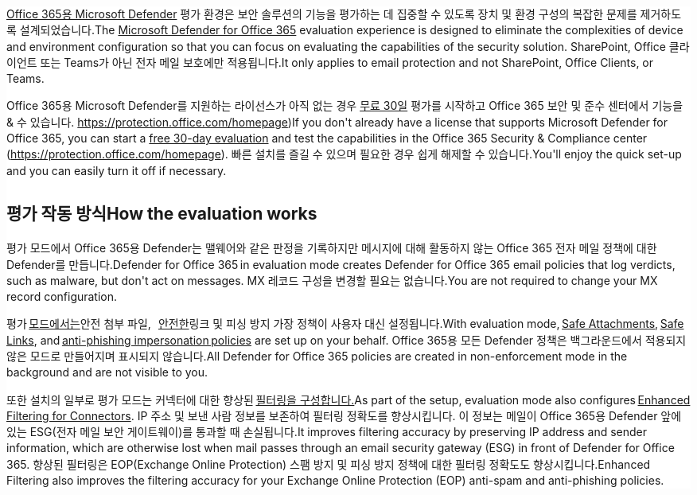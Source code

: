 <span data-ttu-id="2c991-110">[Office 365용 Microsoft Defender](office-365-atp.md) 평가 환경은 보안 솔루션의 기능을 평가하는 데 집중할 수 있도록 장치 및 환경 구성의 복잡한 문제를 제거하도록 설계되었습니다.</span><span class="sxs-lookup"><span data-stu-id="2c991-110">The [Microsoft Defender for Office 365](office-365-atp.md) evaluation experience is designed to eliminate the complexities of device and environment configuration so that you can focus on evaluating the capabilities of the security solution.</span></span> <span data-ttu-id="2c991-111">SharePoint, Office 클라이언트 또는 Teams가 아닌 전자 메일 보호에만 적용됩니다.</span><span class="sxs-lookup"><span data-stu-id="2c991-111">It only applies to email protection and not SharePoint, Office Clients, or Teams.</span></span>

<span data-ttu-id="2c991-112">Office 365용 Microsoft Defender를 지원하는 라이선스가 아직 없는 경우 [무료 30일](https://admin.microsoft.com/AdminPortal/Home#/catalog/offer-details/microsoft-defender-for-office-365-plan-2-/223860DC-15D6-42D9-A861-AE05473069FA) 평가를 시작하고 Office 365 보안 및 준수 센터에서 기능을 & 수 있습니다. https://protection.office.com/homepage)</span><span class="sxs-lookup"><span data-stu-id="2c991-112">If you don't already have a license that supports Microsoft Defender for Office 365, you can start a [free 30-day evaluation](https://admin.microsoft.com/AdminPortal/Home#/catalog/offer-details/microsoft-defender-for-office-365-plan-2-/223860DC-15D6-42D9-A861-AE05473069FA) and test the capabilities in the Office 365 Security & Compliance center (https://protection.office.com/homepage).</span></span> <span data-ttu-id="2c991-113">빠른 설치를 즐길 수 있으며 필요한 경우 쉽게 해제할 수 있습니다.</span><span class="sxs-lookup"><span data-stu-id="2c991-113">You'll enjoy the quick set-up and you can easily turn it off if necessary.</span></span>

## <a name="how-the-evaluation-works"></a><span data-ttu-id="2c991-114">평가 작동 방식</span><span class="sxs-lookup"><span data-stu-id="2c991-114">How the evaluation works</span></span>

<span data-ttu-id="2c991-115">평가 모드에서 Office 365용 Defender는 맬웨어와 같은 판정을 기록하지만 메시지에 대해 활동하지 않는 Office 365 전자 메일 정책에 대한 Defender를 만듭니다.</span><span class="sxs-lookup"><span data-stu-id="2c991-115">Defender for Office 365 in evaluation mode creates Defender for Office 365 email policies that log verdicts, such as malware, but don't act on messages.</span></span> <span data-ttu-id="2c991-116">MX 레코드 구성을 변경할 필요는 없습니다.</span><span class="sxs-lookup"><span data-stu-id="2c991-116">You are not required to change your MX record configuration.</span></span>

<span data-ttu-id="2c991-117">평가 [모드에서는](atp-safe-attachments.md)안전 첨부 파일, [](set-up-anti-phishing-policies.md#impersonation-settings-in-anti-phishing-policies-in-microsoft-defender-for-office-365)  [안전한](atp-safe-links.md)링크 및 피싱 방지 가장 정책이 사용자 대신 설정됩니다.</span><span class="sxs-lookup"><span data-stu-id="2c991-117">With evaluation mode, [Safe Attachments](atp-safe-attachments.md), [Safe Links](atp-safe-links.md), and [anti-phishing impersonation policies](set-up-anti-phishing-policies.md#impersonation-settings-in-anti-phishing-policies-in-microsoft-defender-for-office-365) are set up on your behalf.</span></span> <span data-ttu-id="2c991-118">Office 365용 모든 Defender 정책은 백그라운드에서 적용되지 않은 모드로 만들어지며 표시되지 않습니다.</span><span class="sxs-lookup"><span data-stu-id="2c991-118">All Defender for Office 365 policies are created in non-enforcement mode in the background and are not visible to you.</span></span>

<span data-ttu-id="2c991-119">또한 설치의 일부로 평가 모드는 커넥터에 대한 향상된 [필터링을 구성합니다.](https://docs.microsoft.com/exchange/mail-flow-best-practices/use-connectors-to-configure-mail-flow/enhanced-filtering-for-connectors)</span><span class="sxs-lookup"><span data-stu-id="2c991-119">As part of the setup, evaluation mode also configures [Enhanced Filtering for Connectors](https://docs.microsoft.com/exchange/mail-flow-best-practices/use-connectors-to-configure-mail-flow/enhanced-filtering-for-connectors).</span></span> <span data-ttu-id="2c991-120">IP 주소 및 보낸 사람 정보를 보존하여 필터링 정확도를 향상시킵니다. 이 정보는 메일이 Office 365용 Defender 앞에 있는 ESG(전자 메일 보안 게이트웨이)를 통과할 때 손실됩니다.</span><span class="sxs-lookup"><span data-stu-id="2c991-120">It improves filtering accuracy by preserving IP address and sender information, which are otherwise lost when mail passes through an email security gateway (ESG) in front of Defender for Office 365.</span></span> <span data-ttu-id="2c991-121">향상된 필터링은 EOP(Exchange Online Protection) 스팸 방지 및 피싱 방지 정책에 대한 필터링 정확도도 향상시킵니다.</span><span class="sxs-lookup"><span data-stu-id="2c991-121">Enhanced Filtering also improves the filtering accuracy for your Exchange Online Protection (EOP) anti-spam and anti-phishing policies.</span></span>
